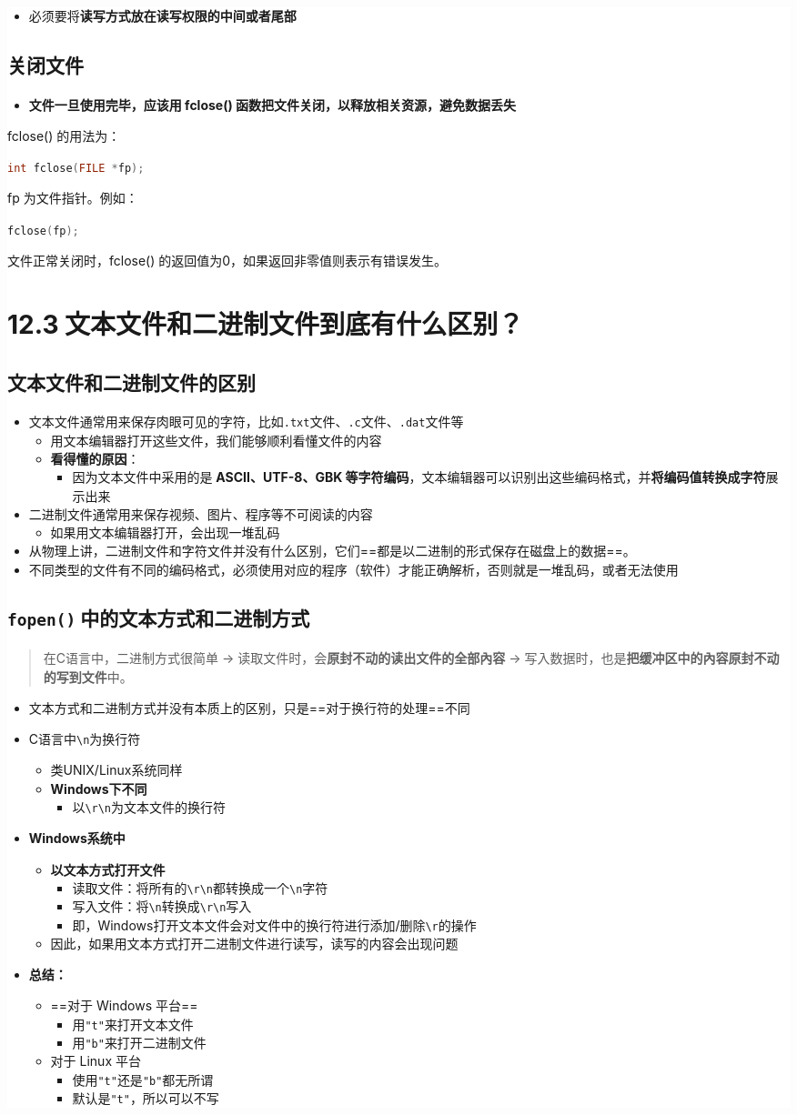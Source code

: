 - 必须要将**读写方式放在读写权限的中间或者尾部**

## 关闭文件

- **文件一旦使用完毕，应该用 fclose() 函数把文件关闭，以释放相关资源，避免数据丢失**

fclose() 的用法为：

```c
int fclose(FILE *fp);
```

fp 为文件指针。例如：

```c
fclose(fp);
```

文件正常关闭时，fclose() 的返回值为0，如果返回非零值则表示有错误发生。

# 12.3 文本文件和二进制文件到底有什么区别？

## 文本文件和二进制文件的区别

- 文本文件通常用来保存肉眼可见的字符，比如`.txt`文件、`.c`文件、`.dat`文件等
	- 用文本编辑器打开这些文件，我们能够顺利看懂文件的内容
	- **看得懂的原因**：
		- 因为文本文件中采用的是 **ASCII、UTF-8、GBK 等字符编码**，文本编辑器可以识别出这些编码格式，并**将编码值转换成字符**展示出来
- 二进制文件通常用来保存视频、图片、程序等不可阅读的内容
	- 如果用文本编辑器打开，会出现一堆乱码
- 从物理上讲，二进制文件和字符文件并没有什么区别，它们==都是以二进制的形式保存在磁盘上的数据==。
- 不同类型的文件有不同的编码格式，必须使用对应的程序（软件）才能正确解析，否则就是一堆乱码，或者无法使用

## `fopen()` 中的文本方式和二进制方式

> 在C语言中，二进制方式很简单
> -> 读取文件时，会**原封不动的读出文件的全部內容**
> -> 写入数据时，也是**把缓冲区中的內容原封不动的写到文件**中。

- 文本方式和二进制方式并没有本质上的区别，只是==对于换行符的处理==不同

- C语言中`\n`为换行符
	- 类UNIX/Linux系统同样
	- **Windows下不同**
		- 以`\r\n`为文本文件的换行符

- **Windows系统中**
	- **以文本方式打开文件**
		- 读取文件：将所有的`\r\n`都转换成一个`\n`字符
		- 写入文件：将`\n`转换成`\r\n`写入
		- 即，Windows打开文本文件会对文件中的换行符进行添加/删除`\r`的操作
	- 因此，如果用文本方式打开二进制文件进行读写，读写的内容会出现问题

- **总结：**
	- ==对于 Windows 平台==
		- 用`"t"`来打开文本文件
		- 用`"b"`来打开二进制文件
	- 对于 Linux 平台
		- 使用`"t"`还是`"b"`都无所谓
		- 默认是`"t"`，所以可以不写
